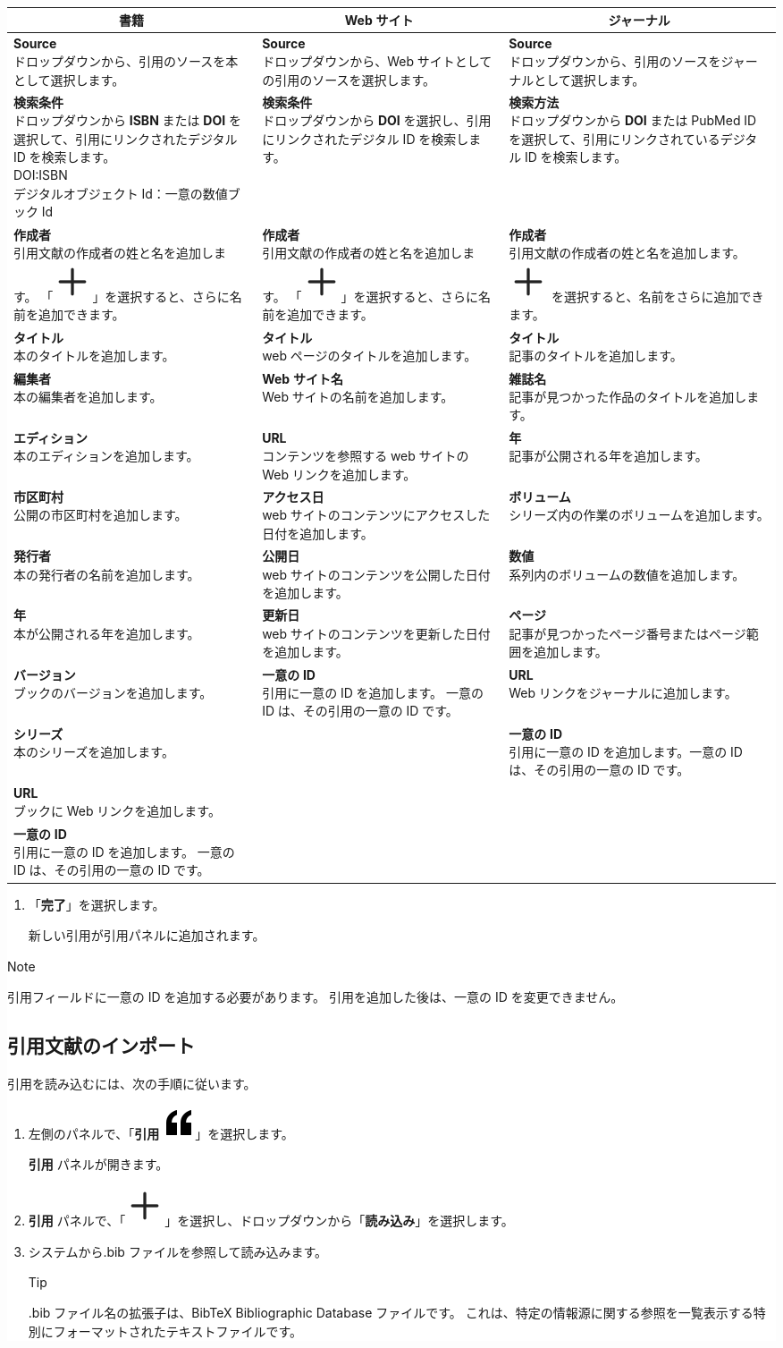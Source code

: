    | 書籍 | Web サイト | ジャーナル |
   | --- | ---|---|
   | **Source** <br> ドロップダウンから、引用のソースを本として選択します。 | **Source**<br> ドロップダウンから、Web サイトとしての引用のソースを選択します。 | **Source** <br> ドロップダウンから、引用のソースをジャーナルとして選択します。 |
   | **検索条件** <br> ドロップダウンから **ISBN** または **DOI** を選択して、引用にリンクされたデジタル ID を検索します。  <br> DOI:ISBN<br> デジタルオブジェクト Id：一意の数値ブック Id | **検索条件** <br> ドロップダウンから **DOI** を選択し、引用にリンクされたデジタル ID を検索します。 | **検索方法** <br> ドロップダウンから **DOI** または PubMed ID を選択して、引用にリンクされているデジタル ID を検索します。<br>  <br> |
   | **作成者** <br> 引用文献の作成者の姓と名を追加します。 「![](images/Add_icon.svg)」を選択すると、さらに名前を追加できます。 | **作成者** <br> 引用文献の作成者の姓と名を追加します。 「![](images/Add_icon.svg)」を選択すると、さらに名前を追加できます。 | **作成者** <br> 引用文献の作成者の姓と名を追加します。 ![](images/Add_icon.svg) を選択すると、名前をさらに追加できます。 |
   | **タイトル** <br> 本のタイトルを追加します。 | **タイトル** <br> web ページのタイトルを追加します。 | **タイトル** <br> 記事のタイトルを追加します。 |
   | **編集者** <br> 本の編集者を追加します。 | **Web サイト名** <br> Web サイトの名前を追加します。 | **雑誌名** <br> 記事が見つかった作品のタイトルを追加します。 |
   | **エディション** <br> 本のエディションを追加します。 | **URL** <br> コンテンツを参照する web サイトの Web リンクを追加します。 | **年** <br> 記事が公開される年を追加します。 |
   | **市区町村** <br> 公開の市区町村を追加します。 | **アクセス日**<br> web サイトのコンテンツにアクセスした日付を追加します。 | **ボリューム** <br> シリーズ内の作業のボリュームを追加します。 |
   | **発行者** <br> 本の発行者の名前を追加します。 | **公開日** <br> web サイトのコンテンツを公開した日付を追加します。 | **数値** <br> 系列内のボリュームの数値を追加します。 |
   | **年** <br> 本が公開される年を追加します。 | **更新日** <br> web サイトのコンテンツを更新した日付を追加します。 | **ページ** <br> 記事が見つかったページ番号またはページ範囲を追加します。 |
   | **バージョン** <br> ブックのバージョンを追加します。 | **一意の ID** <br> 引用に一意の ID を追加します。 一意の ID は、その引用の一意の ID です。 | **URL**<br>Web リンクをジャーナルに追加します。 |
   | **シリーズ** <br> 本のシリーズを追加します。 |  | **一意の ID** <br> 引用に一意の ID を追加します。一意の ID は、その引用の一意の ID です。 |
   | **URL** <br> ブックに Web リンクを追加します。 |
   | **一意の ID** <br> 引用に一意の ID を追加します。 一意の ID は、その引用の一意の ID です。 |

1. 「**完了**」を選択します。

   新しい引用が引用パネルに追加されます。

>[!NOTE]
>
> 引用フィールドに一意の ID を追加する必要があります。  引用を追加した後は、一意の ID を変更できません。

## 引用文献のインポート

引用を読み込むには、次の手順に従います。

1. 左側のパネルで、「**引用** ![&#x200B; 引用アイコン &#x200B;](images/citations-icon.svg)」を選択します。

   **引用** パネルが開きます。

1. **引用** パネルで、「![&#x200B; 追加アイコン &#x200B;](images/Add_icon.svg)」を選択し、ドロップダウンから「**読み込み**」を選択します。
1. システムから.bib ファイルを参照して読み込みます。

   >[!TIP]
   >
   > .bib ファイル名の拡張子は、BibTeX Bibliographic Database ファイルです。 これは、特定の情報源に関する参照を一覧表示する特別にフォーマットされたテキストファイルです。

